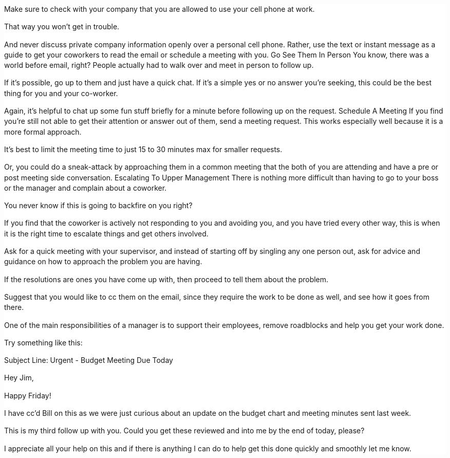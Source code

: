 Make sure to check with your company that you are allowed to use your cell phone at work.

That way you won’t get in trouble.

And never discuss private company information openly over a personal cell phone. Rather, use the text or instant message as a guide to get your coworkers to read the email or schedule a meeting with you.
Go See Them In Person
You know, there was a world before email, right? People actually had to walk over and meet in person to follow up.

If it’s possible, go up to them and just have a quick chat. If it’s a simple yes or no answer you’re seeking, this could be the best thing for you and your co-worker.

Again, it’s helpful to chat up some fun stuff briefly for a minute before following up on the request.
Schedule A Meeting
If you find you’re still not able to get their attention or answer out of them, send a meeting request. This works especially well because it is a more formal approach.

It’s best to limit the meeting time to just 15 to 30 minutes max for smaller requests.

Or, you could do a sneak-attack by approaching them in a common meeting that the both of you are attending and have a pre or post meeting side conversation.
Escalating To Upper Management 
There is nothing more difficult than having to go to your boss or the manager and complain about a coworker.

You never know if this is going to backfire on you right?

If you find that the coworker is actively not responding to you and avoiding you, and you have tried every other way, this is when it is the right time to escalate things and get others involved.

Ask for a quick meeting with your supervisor, and instead of starting off by singling any one person out, ask for advice and guidance on how to approach the problem you are having.

If the resolutions are ones you have come up with, then proceed to tell them about the problem.

Suggest that you would like to cc them on the email, since they require the work to be done as well, and see how it goes from there.

One of the main responsibilities of a manager is to support their employees, remove roadblocks and help you get your work done.

Try something like this:

Subject Line: Urgent - Budget Meeting Due Today

Hey Jim,

Happy Friday!

I have cc’d Bill on this as we were just curious about an update on the budget chart and meeting minutes sent last week.

This is my third follow up with you. Could you get these reviewed and into me by the end of today, please?

I appreciate all your help on this and if there is anything I can do to help get this done quickly and smoothly let me know.
